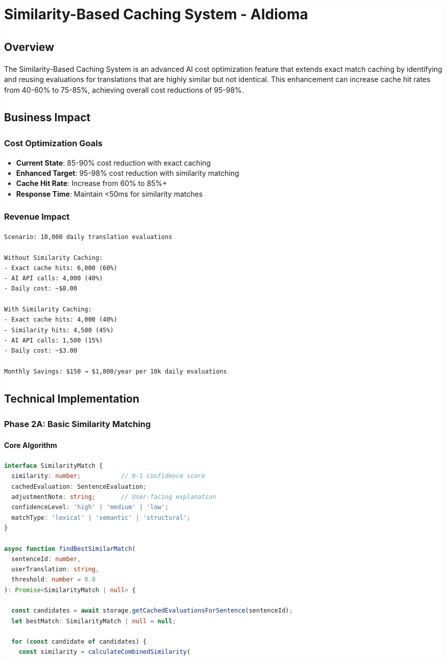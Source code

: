# Similarity-Based Caching System - AIdioma

## Overview

The Similarity-Based Caching System is an advanced AI cost optimization feature that extends exact match caching by identifying and reusing evaluations for translations that are highly similar but not identical. This enhancement can increase cache hit rates from 40-60% to 75-85%, achieving overall cost reductions of 95-98%.

## Business Impact

### Cost Optimization Goals
- **Current State**: 85-90% cost reduction with exact caching
- **Enhanced Target**: 95-98% cost reduction with similarity matching
- **Cache Hit Rate**: Increase from 60% to 85%+
- **Response Time**: Maintain <50ms for similarity matches

### Revenue Impact
```
Scenario: 10,000 daily translation evaluations

Without Similarity Caching:
- Exact cache hits: 6,000 (60%)
- AI API calls: 4,000 (40%)
- Daily cost: ~$8.00

With Similarity Caching:
- Exact cache hits: 4,000 (40%)
- Similarity hits: 4,500 (45%)
- AI API calls: 1,500 (15%)
- Daily cost: ~$3.00

Monthly Savings: $150 → $1,800/year per 10k daily evaluations
```

## Technical Implementation

### Phase 2A: Basic Similarity Matching

#### Core Algorithm
```typescript
interface SimilarityMatch {
  similarity: number;           // 0-1 confidence score
  cachedEvaluation: SentenceEvaluation;
  adjustmentNote: string;       // User-facing explanation
  confidenceLevel: 'high' | 'medium' | 'low';
  matchType: 'lexical' | 'semantic' | 'structural';
}

async function findBestSimilarMatch(
  sentenceId: number,
  userTranslation: string,
  threshold: number = 0.8
): Promise<SimilarityMatch | null> {
  
  const candidates = await storage.getCachedEvaluationsForSentence(sentenceId);
  let bestMatch: SimilarityMatch | null = null;
  
  for (const candidate of candidates) {
    const similarity = calculateCombinedSimilarity(
```